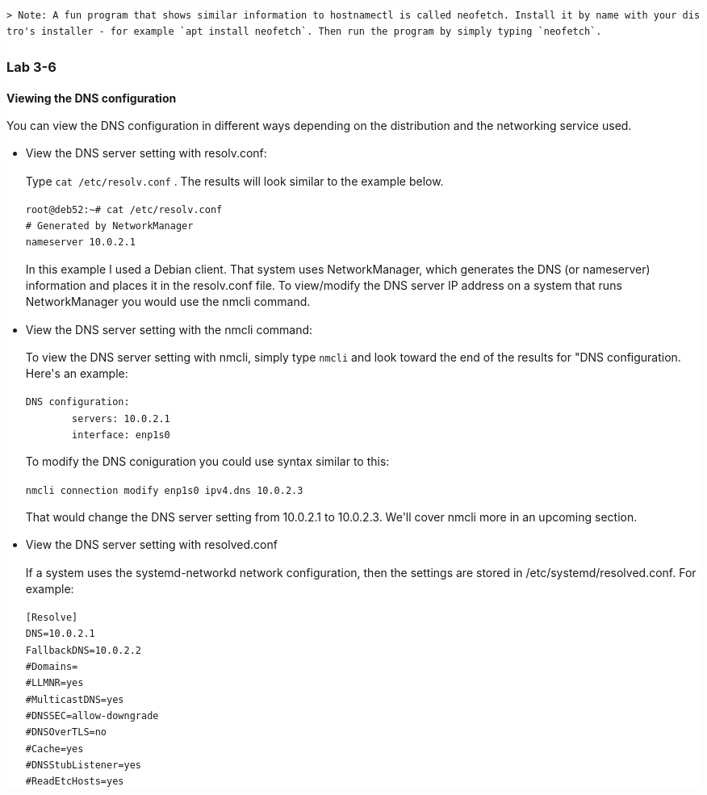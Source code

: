 
	> Note: A fun program that shows similar information to hostnamectl is called neofetch. Install it by name with your distro's installer - for example `apt install neofetch`. Then run the program by simply typing `neofetch`. 

### Lab 3-6
**Viewing the DNS configuration**

You can view the DNS configuration in different ways depending on the distribution and the networking service used. 

- View the DNS server setting with resolv.conf:

	Type `cat /etc/resolv.conf` . The results will look similar to the example below.
	```
	root@deb52:~# cat /etc/resolv.conf
	# Generated by NetworkManager
	nameserver 10.0.2.1
	```

	In this example I used a Debian client. That system uses NetworkManager, which generates the DNS (or nameserver) information and places it in the resolv.conf file. To view/modify the DNS server IP address on a system that runs NetworkManager you would use the nmcli command. 

- View the DNS server setting with the nmcli command:

	To view the DNS server setting with nmcli, simply type `nmcli` and look toward the end of the results for "DNS configuration. Here's an example:

	```
	DNS configuration:
	        servers: 10.0.2.1
	        interface: enp1s0
	```

	To modify the DNS coniguration you could use syntax similar to this:

	`nmcli connection modify enp1s0 ipv4.dns 10.0.2.3`

	That would change the DNS server setting from 10.0.2.1 to 10.0.2.3. We'll cover nmcli more in an upcoming section.

- View the DNS server setting with resolved.conf

	If a system uses the systemd-networkd network configuration, then the settings are stored in /etc/systemd/resolved.conf. For example:

	```
	[Resolve]
	DNS=10.0.2.1
	FallbackDNS=10.0.2.2
	#Domains=
	#LLMNR=yes
	#MulticastDNS=yes
	#DNSSEC=allow-downgrade
	#DNSOverTLS=no
	#Cache=yes
	#DNSStubListener=yes
	#ReadEtcHosts=yes
	```
